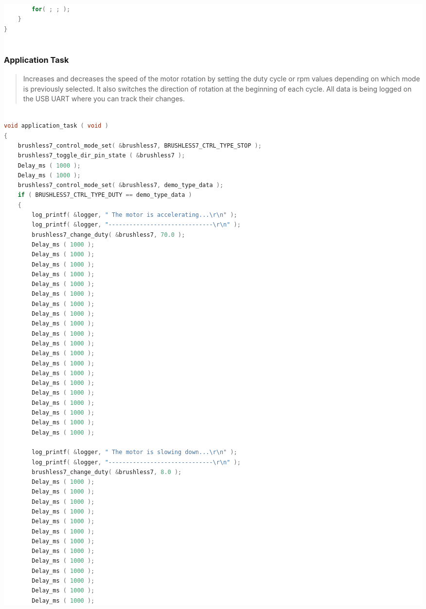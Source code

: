 ```c
        for( ; ; );
    }
}
  
```

### Application Task

> Increases and decreases the speed of the motor rotation by setting the duty cycle or 
> rpm values depending on which mode is previously selected. 
> It also switches the direction of rotation at the beginning of each cycle. 
> All data is being logged on the USB UART where you can track their changes.

```c

void application_task ( void )
{
    brushless7_control_mode_set( &brushless7, BRUSHLESS7_CTRL_TYPE_STOP );
    brushless7_toggle_dir_pin_state ( &brushless7 );
    Delay_ms ( 1000 );
    Delay_ms ( 1000 );
    brushless7_control_mode_set( &brushless7, demo_type_data );
    if ( BRUSHLESS7_CTRL_TYPE_DUTY == demo_type_data )
    {
        log_printf( &logger, " The motor is accelerating...\r\n" );
        log_printf( &logger, "------------------------------\r\n" );
        brushless7_change_duty( &brushless7, 70.0 );
        Delay_ms ( 1000 );
        Delay_ms ( 1000 );
        Delay_ms ( 1000 );
        Delay_ms ( 1000 );
        Delay_ms ( 1000 );
        Delay_ms ( 1000 );
        Delay_ms ( 1000 );
        Delay_ms ( 1000 );
        Delay_ms ( 1000 );
        Delay_ms ( 1000 );
        Delay_ms ( 1000 );
        Delay_ms ( 1000 );
        Delay_ms ( 1000 );
        Delay_ms ( 1000 );
        Delay_ms ( 1000 );
        Delay_ms ( 1000 );
        Delay_ms ( 1000 );
        Delay_ms ( 1000 );
        Delay_ms ( 1000 );
        Delay_ms ( 1000 );
        
        log_printf( &logger, " The motor is slowing down...\r\n" );
        log_printf( &logger, "------------------------------\r\n" );
        brushless7_change_duty( &brushless7, 8.0 );
        Delay_ms ( 1000 );
        Delay_ms ( 1000 );
        Delay_ms ( 1000 );
        Delay_ms ( 1000 );
        Delay_ms ( 1000 );
        Delay_ms ( 1000 );
        Delay_ms ( 1000 );
        Delay_ms ( 1000 );
        Delay_ms ( 1000 );
        Delay_ms ( 1000 );
        Delay_ms ( 1000 );
        Delay_ms ( 1000 );
        Delay_ms ( 1000 );
```